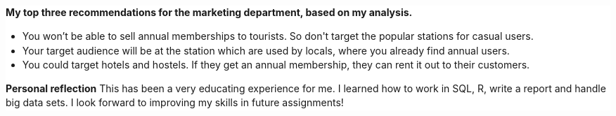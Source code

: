 **My top three recommendations for the marketing department, based on my analysis.**  
* You won’t be able to sell annual memberships to tourists. So don't target the popular stations for casual users.
* Your target audience will be at the station which are used by locals, where you already find annual users.  
* You could target hotels and hostels. If they get an annual membership, they can rent it out to their customers.  

**Personal reflection**
This has been a very educating experience for me. I learned how to work in SQL, R, write a report and handle big data sets. I look forward to improving my skills in future assignments! 

